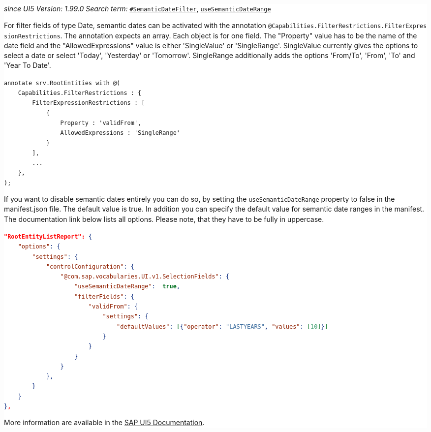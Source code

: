 <i>since UI5 Version: 1.99.0</i>
<i>Search term:</i> [`#SemanticDateFilter`](../../search?q="#SemanticDateFilter"), [`useSemanticDateRange`](../../search?q=useSemanticDateRange)

For filter fields of type Date, semantic dates can be activated with the annotation `@Capabilities.FilterRestrictions.FilterExpressionRestrictions`. The annotation expects an array. Each object is for one field. The "Property" value has to be the name of the date field and the "AllowedExpressions" value is either 'SingleValue' or 'SingleRange'. 
SingleValue currently gives the options to select a date or select 'Today', 'Yesterday' or 'Tomorrow'.
SingleRange additionally adds the options 'From/To', 'From', 'To' and 'Year To Date'.

```cds
annotate srv.RootEntities with @(
    Capabilities.FilterRestrictions : {
        FilterExpressionRestrictions : [
            {
                Property : 'validFrom',
                AllowedExpressions : 'SingleRange'
            }
        ],
        ...
    },
);
```

If you want to disable semantic dates entirely you can do so, by setting the `useSemanticDateRange` property to false in the manifest.json file. The default value is true. In addition you can specify the default value for semantic date ranges in the manifest. The documentation link below lists all options. Please note, that they have to be fully in uppercase.

```json
"RootEntityListReport": {
    "options": {
        "settings": {
            "controlConfiguration": {
                "@com.sap.vocabularies.UI.v1.SelectionFields": {
                    "useSemanticDateRange":  true,
                    "filterFields": {
                        "validFrom": { 
                            "settings": {
                                "defaultValues": [{"operator": "LASTYEARS", "values": [10]}]
                            }
                        }
                    }
                }
            },
        }
    }
},
```

More information are available in the [SAP UI5 Documentation](https://sapui5.hana.ondemand.com/#/topic/fef65d03d01a4b2baca28983a5449cf7.html).
